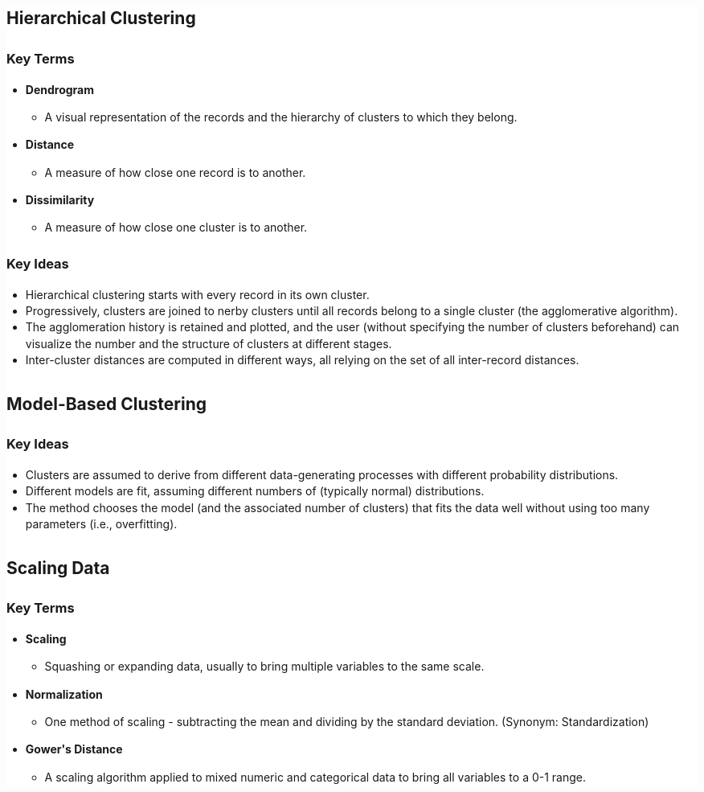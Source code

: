 ## Hierarchical Clustering

### Key Terms

- **Dendrogram**

  - A visual representation of the records and the hierarchy of clusters to which they belong.

- **Distance**

  - A measure of how close one record is to another.

- **Dissimilarity**

  - A measure of how close one cluster is to another.

### Key Ideas

- Hierarchical clustering starts with every record in its own cluster.
- Progressively, clusters are joined to nerby clusters until all records belong to a single cluster (the agglomerative algorithm).
- The agglomeration history is retained and plotted, and the user (without specifying the number of clusters beforehand) can visualize the number and the structure of clusters at different stages.
- Inter-cluster distances are computed in different ways, all relying on the set of all inter-record distances.

## Model-Based Clustering

### Key Ideas

- Clusters are assumed to derive from different data-generating processes with different probability distributions.
- Different models are fit, assuming different numbers of (typically normal) distributions.
- The method chooses the model (and the associated number of clusters) that fits the data well without using too many parameters (i.e., overfitting).

## Scaling Data

### Key Terms

- **Scaling**

  - Squashing or expanding data, usually to bring multiple variables to the same scale.

- **Normalization**

  - One method of scaling - subtracting the mean and dividing by the standard deviation. (Synonym: Standardization)

- **Gower's Distance**

  - A scaling algorithm applied to mixed numeric and categorical data to bring all variables to a 0-1 range.

